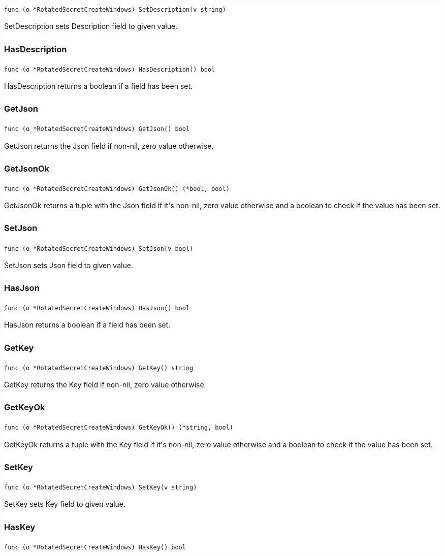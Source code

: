 `func (o *RotatedSecretCreateWindows) SetDescription(v string)`

SetDescription sets Description field to given value.

### HasDescription

`func (o *RotatedSecretCreateWindows) HasDescription() bool`

HasDescription returns a boolean if a field has been set.

### GetJson

`func (o *RotatedSecretCreateWindows) GetJson() bool`

GetJson returns the Json field if non-nil, zero value otherwise.

### GetJsonOk

`func (o *RotatedSecretCreateWindows) GetJsonOk() (*bool, bool)`

GetJsonOk returns a tuple with the Json field if it's non-nil, zero value otherwise
and a boolean to check if the value has been set.

### SetJson

`func (o *RotatedSecretCreateWindows) SetJson(v bool)`

SetJson sets Json field to given value.

### HasJson

`func (o *RotatedSecretCreateWindows) HasJson() bool`

HasJson returns a boolean if a field has been set.

### GetKey

`func (o *RotatedSecretCreateWindows) GetKey() string`

GetKey returns the Key field if non-nil, zero value otherwise.

### GetKeyOk

`func (o *RotatedSecretCreateWindows) GetKeyOk() (*string, bool)`

GetKeyOk returns a tuple with the Key field if it's non-nil, zero value otherwise
and a boolean to check if the value has been set.

### SetKey

`func (o *RotatedSecretCreateWindows) SetKey(v string)`

SetKey sets Key field to given value.

### HasKey

`func (o *RotatedSecretCreateWindows) HasKey() bool`
